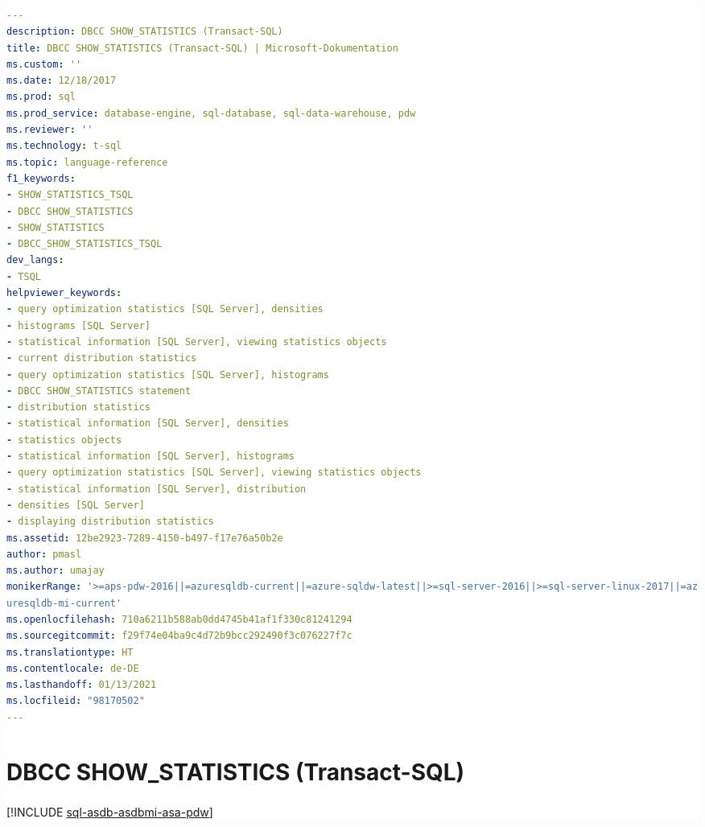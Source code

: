 ```yaml
---
description: DBCC SHOW_STATISTICS (Transact-SQL)
title: DBCC SHOW_STATISTICS (Transact-SQL) | Microsoft-Dokumentation
ms.custom: ''
ms.date: 12/18/2017
ms.prod: sql
ms.prod_service: database-engine, sql-database, sql-data-warehouse, pdw
ms.reviewer: ''
ms.technology: t-sql
ms.topic: language-reference
f1_keywords:
- SHOW_STATISTICS_TSQL
- DBCC SHOW_STATISTICS
- SHOW_STATISTICS
- DBCC_SHOW_STATISTICS_TSQL
dev_langs:
- TSQL
helpviewer_keywords:
- query optimization statistics [SQL Server], densities
- histograms [SQL Server]
- statistical information [SQL Server], viewing statistics objects
- current distribution statistics
- query optimization statistics [SQL Server], histograms
- DBCC SHOW_STATISTICS statement
- distribution statistics
- statistical information [SQL Server], densities
- statistics objects
- statistical information [SQL Server], histograms
- query optimization statistics [SQL Server], viewing statistics objects
- statistical information [SQL Server], distribution
- densities [SQL Server]
- displaying distribution statistics
ms.assetid: 12be2923-7289-4150-b497-f17e76a50b2e
author: pmasl
ms.author: umajay
monikerRange: '>=aps-pdw-2016||=azuresqldb-current||=azure-sqldw-latest||>=sql-server-2016||>=sql-server-linux-2017||=azuresqldb-mi-current'
ms.openlocfilehash: 710a6211b588ab0dd4745b41af1f330c81241294
ms.sourcegitcommit: f29f74e04ba9c4d72b9bcc292490f3c076227f7c
ms.translationtype: HT
ms.contentlocale: de-DE
ms.lasthandoff: 01/13/2021
ms.locfileid: "98170502"
---
```

# <a name="dbcc-show_statistics-transact-sql"></a>DBCC SHOW_STATISTICS (Transact-SQL)

[!INCLUDE [sql-asdb-asdbmi-asa-pdw](../../includes/applies-to-version/sql-asdb-asdbmi-asa-pdw.md)]
